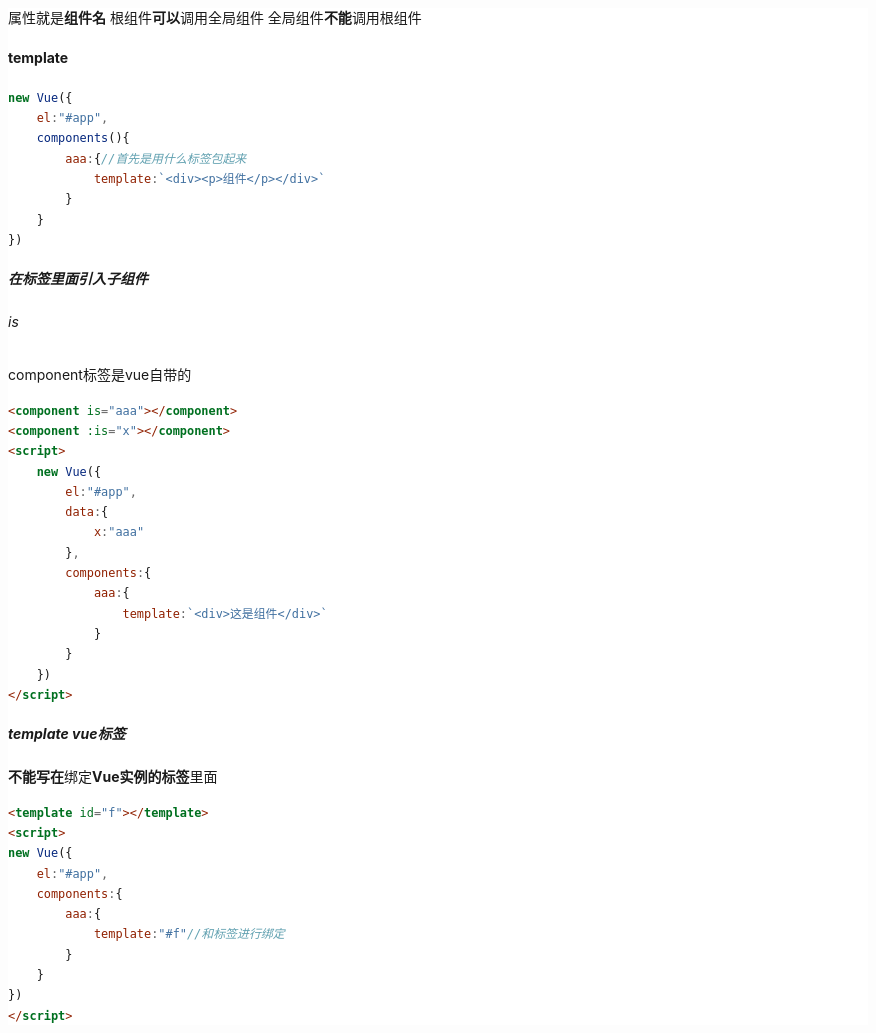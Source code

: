 属性就是**组件名**
根组件**可以**调用全局组件
全局组件**不能**调用根组件

#### template

```js
new Vue({
    el:"#app",
    components(){
        aaa:{//首先是用什么标签包起来
            template:`<div><p>组件</p></div>`
        }
    }
})
```

##### 在标签里面引入子组件

###### is

component标签是vue自带的

```html
<component is="aaa"></component>
<component :is="x"></component>
<script>
	new Vue({
        el:"#app",
        data:{
            x:"aaa"
        },
        components:{
            aaa:{
                template:`<div>这是组件</div>`
            }
        }
    })
</script>
```

##### template vue标签 

**不能写在**绑定**Vue实例的标签**里面

```html
<template id="f"></template>
<script>
new Vue({
    el:"#app",
    components:{
        aaa:{
            template:"#f"//和标签进行绑定
        }
    }
})
</script>
```

